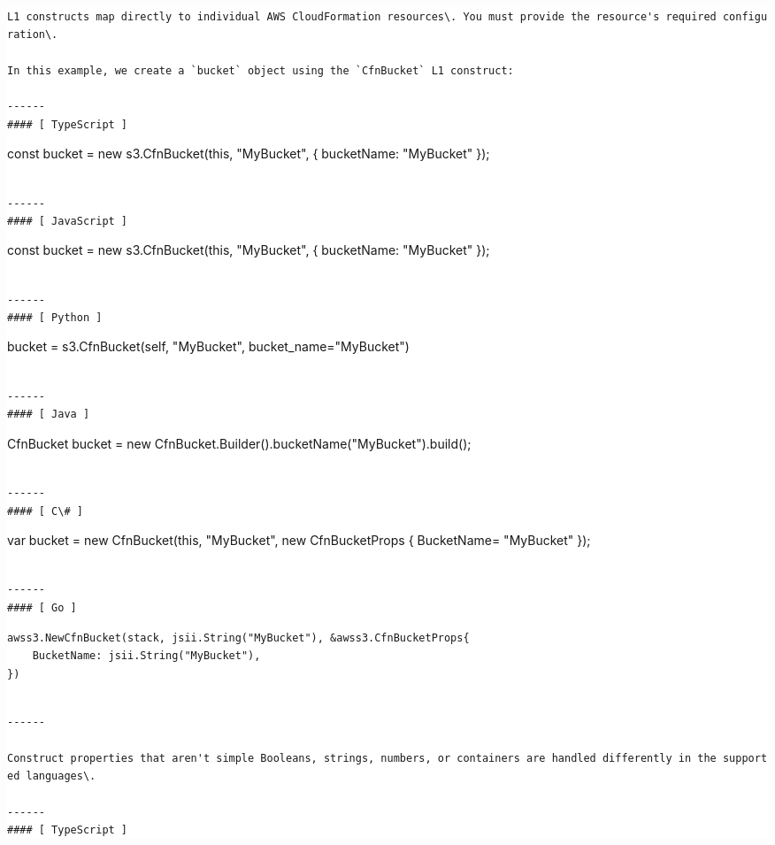```
L1 constructs map directly to individual AWS CloudFormation resources\. You must provide the resource's required configuration\.

In this example, we create a `bucket` object using the `CfnBucket` L1 construct:

------
#### [ TypeScript ]

```
const bucket = new s3.CfnBucket(this, "MyBucket", {
  bucketName: "MyBucket"
});
```

------
#### [ JavaScript ]

```
const bucket = new s3.CfnBucket(this, "MyBucket", {
  bucketName: "MyBucket"
});
```

------
#### [ Python ]

```
bucket = s3.CfnBucket(self, "MyBucket", bucket_name="MyBucket")
```

------
#### [ Java ]

```
CfnBucket bucket = new CfnBucket.Builder().bucketName("MyBucket").build();
```

------
#### [ C\# ]

```
var bucket = new CfnBucket(this, "MyBucket", new CfnBucketProps
{
    BucketName= "MyBucket"
});
```

------
#### [ Go ]

```
	awss3.NewCfnBucket(stack, jsii.String("MyBucket"), &awss3.CfnBucketProps{
		BucketName: jsii.String("MyBucket"),
	})
```

------

Construct properties that aren't simple Booleans, strings, numbers, or containers are handled differently in the supported languages\.

------
#### [ TypeScript ]

```